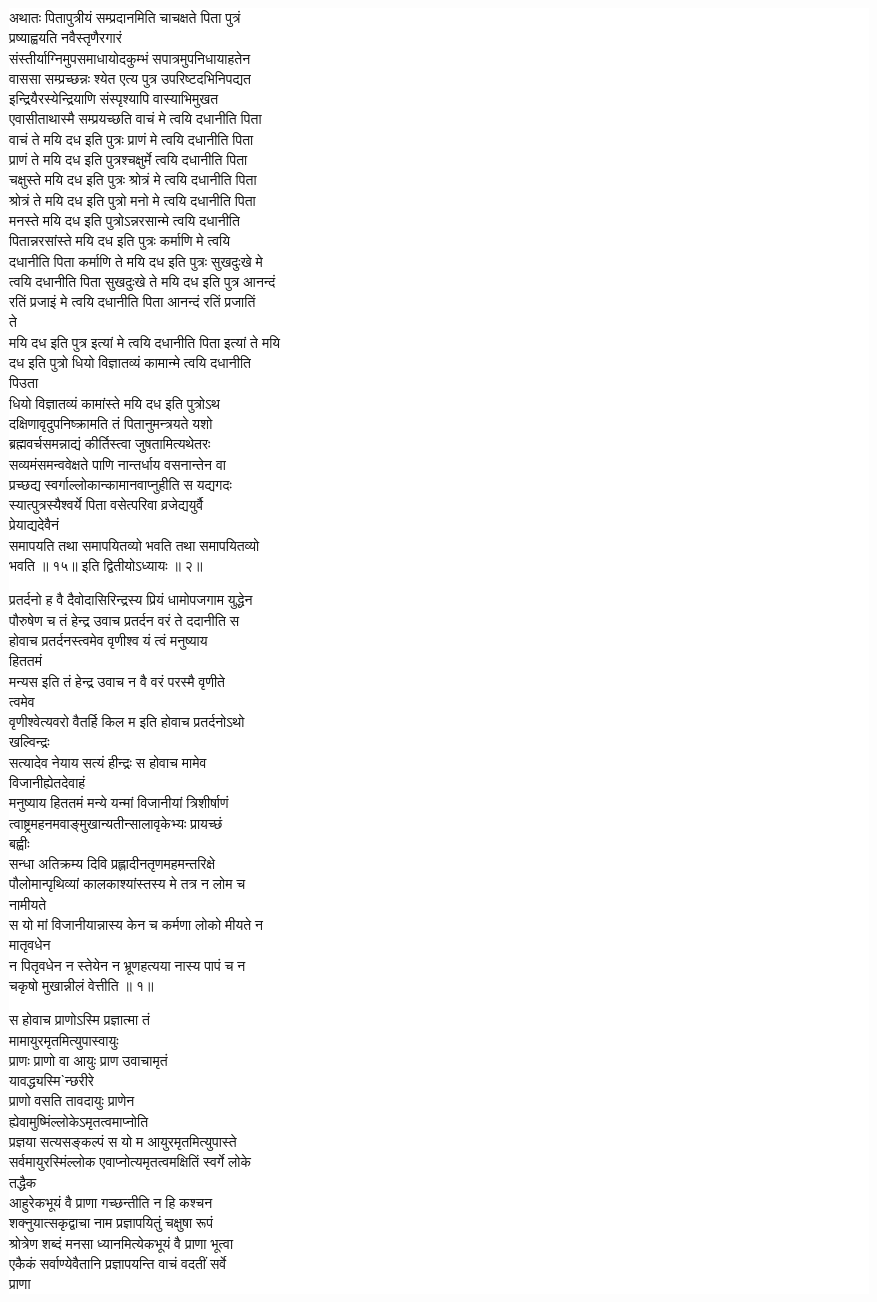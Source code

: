 अथातः पितापुत्रीयं सम्प्रदानमिति चाचक्षते पिता पुत्रं  
प्रष्याह्वयति नवैस्तृणैरगारं  
संस्तीर्याग्निमुपसमाधायोदकुम्भं सपात्रमुपनिधायाहतेन  
वाससा सम्प्रच्छन्नः श्येत एत्य पुत्र उपरिष्टदभिनिपद्यत  
इन्द्रियैरस्येन्द्रियाणि संस्पृश्यापि वास्याभिमुखत  
एवासीताथास्मै सम्प्रयच्छति वाचं मे त्वयि दधानीति पिता  
वाचं ते मयि दध इति पुत्रः प्राणं मे त्वयि दधानीति पिता  
प्राणं ते मयि दध इति पुत्रश्चक्षुर्मे त्वयि दधानीति पिता  
चक्षुस्ते मयि दध इति पुत्रः श्रोत्रं मे त्वयि दधानीति पिता  
श्रोत्रं ते मयि दध इति पुत्रो मनो मे त्वयि दधानीति पिता  
मनस्ते मयि दध इति पुत्रोऽन्नरसान्मे त्वयि दधानीति  
पितान्नरसांस्ते मयि दध इति पुत्रः कर्माणि मे त्वयि  
दधानीति पिता कर्माणि ते मयि दध इति पुत्रः सुखदुःखे मे  
त्वयि दधानीति पिता सुखदुःखे ते मयि दध इति पुत्र आनन्दं  
रतिं प्रजाइं मे त्वयि दधानीति पिता आनन्दं रतिं प्रजातिं  
ते  
मयि दध इति पुत्र इत्यां मे त्वयि दधानीति पिता इत्यां ते मयि  
दध इति पुत्रो धियो विज्ञातव्यं कामान्मे त्वयि दधानीति  
पिउता  
धियो विज्ञातव्यं कामांस्ते मयि दध इति पुत्रोऽथ  
दक्षिणावृदुपनिष्क्रामति तं पितानुमन्त्रयते यशो  
ब्रह्मवर्चसमन्नाद्यं कीर्तिस्त्वा जुषतामित्यथेतरः  
सव्यमंसमन्ववेक्षते पाणि नान्तर्धाय वसनान्तेन वा  
प्रच्छद्य स्वर्गाल्लोकान्कामानवाप्नुहीति स यद्यगदः  
स्यात्पुत्रस्यैश्वर्ये पिता वसेत्परिवा व्रजेद्ययुर्वै  
प्रेयाद्यदेवैनं  
समापयति तथा समापयितव्यो भवति तथा समापयितव्यो  
भवति ॥ १५॥  इति द्वितीयोऽध्यायः ॥ २॥  
  
प्रतर्दनो ह वै दैवोदासिरिन्द्रस्य प्रियं धामोपजगाम युद्धेन  
पौरुषेण च तं हेन्द्र उवाच प्रतर्दन वरं ते ददानीति स  
होवाच प्रतर्दनस्त्वमेव वृणीश्व यं त्वं मनुष्याय  
हिततमं  
मन्यस इति तं हेन्द्र उवाच न वै वरं परस्मै वृणीते  
त्वमेव  
वृणीश्वेत्यवरो वैतर्हि किल म इति होवाच प्रतर्दनोऽथो  
खल्विन्द्रः  
सत्यादेव नेयाय सत्यं हीन्द्रः स होवाच मामेव  
विजानीह्येतदेवाहं  
मनुष्याय हिततमं मन्ये यन्मां विजानीयां त्रिशीर्षाणं  
त्वाष्ट्रमहनमवाङ्मुखान्यतीन्सालावृकेभ्यः प्रायच्छं  
बह्वीः  
सन्धा अतिक्रम्य दिवि प्रह्लादीनतृणमहमन्तरिक्षे  
पौलोमान्पृथिव्यां कालकाश्यांस्तस्य मे तत्र न लोम च  
नामीयते  
स यो मां विजानीयान्नास्य केन च कर्मणा लोको मीयते न  
मातृवधेन  
न पितृवधेन न स्तेयेन न भ्रूणहत्यया नास्य पापं च न  
चकृषो मुखान्नीलं वेत्तीति ॥ १॥  
  
स होवाच प्राणोऽस्मि प्रज्ञात्मा तं  
मामायुरमृतमित्युपास्वायुः  
प्राणः प्राणो वा आयुः प्राण उवाचामृतं  
यावद्ध्यस्मि`न्छरीरे  
प्राणो वसति तावदायुः प्राणेन  
ह्येवामुष्मिंल्लोकेऽमृतत्वमाप्नोति  
प्रज्ञया सत्यसङ्कल्पं स यो म आयुरमृतमित्युपास्ते  
सर्वमायुरस्मिंल्लोक एवाप्नोत्यमृतत्वमक्षितिं स्वर्गे लोके  
तद्धैक  
आहुरेकभूयं वै प्राणा गच्छन्तीति न हि कश्चन  
शक्नुयात्सकृद्वाचा नाम प्रज्ञापयितुं चक्षुषा रूपं  
श्रोत्रेण शब्दं मनसा ध्यानमित्येकभूयं वै प्राणा भूत्वा  
एकैकं सर्वाण्येवैतानि प्रज्ञापयन्ति वाचं वदतीं सर्वे  
प्राणा  